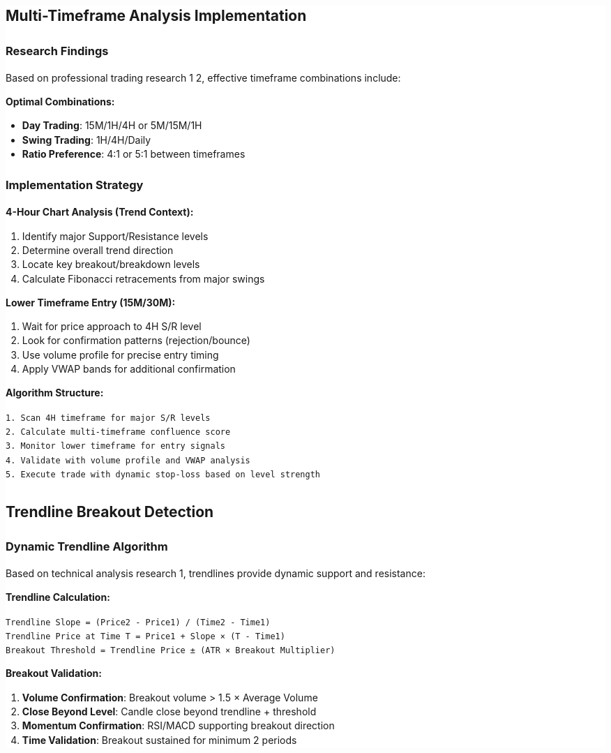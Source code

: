 ## Multi-Timeframe Analysis Implementation

### Research Findings

Based on professional trading research <mcreference link="https://tradeciety.com/how-to-perform-a-multiple-time-frame-analysis" index="1">1</mcreference> <mcreference link="https://www.mindmathmoney.com/articles/multi-timeframe-analysis-trading-strategy-the-complete-guide-to-trading-multiple-timeframes" index="2">2</mcreference>, effective timeframe combinations include:

**Optimal Combinations:**
- **Day Trading**: 15M/1H/4H or 5M/15M/1H
- **Swing Trading**: 1H/4H/Daily
- **Ratio Preference**: 4:1 or 5:1 between timeframes

### Implementation Strategy

**4-Hour Chart Analysis (Trend Context):**
1. Identify major Support/Resistance levels
2. Determine overall trend direction
3. Locate key breakout/breakdown levels
4. Calculate Fibonacci retracements from major swings

**Lower Timeframe Entry (15M/30M):**
1. Wait for price approach to 4H S/R level
2. Look for confirmation patterns (rejection/bounce)
3. Use volume profile for precise entry timing
4. Apply VWAP bands for additional confirmation

**Algorithm Structure:**
```
1. Scan 4H timeframe for major S/R levels
2. Calculate multi-timeframe confluence score
3. Monitor lower timeframe for entry signals
4. Validate with volume profile and VWAP analysis
5. Execute trade with dynamic stop-loss based on level strength
```

## Trendline Breakout Detection

### Dynamic Trendline Algorithm

Based on technical analysis research <mcreference link="https://www.investopedia.com/trading/support-and-resistance-basics/" index="1">1</mcreference>, trendlines provide dynamic support and resistance:

**Trendline Calculation:**
```
Trendline Slope = (Price2 - Price1) / (Time2 - Time1)
Trendline Price at Time T = Price1 + Slope × (T - Time1)
Breakout Threshold = Trendline Price ± (ATR × Breakout Multiplier)
```

**Breakout Validation:**
1. **Volume Confirmation**: Breakout volume > 1.5 × Average Volume
2. **Close Beyond Level**: Candle close beyond trendline + threshold
3. **Momentum Confirmation**: RSI/MACD supporting breakout direction
4. **Time Validation**: Breakout sustained for minimum 2 periods
